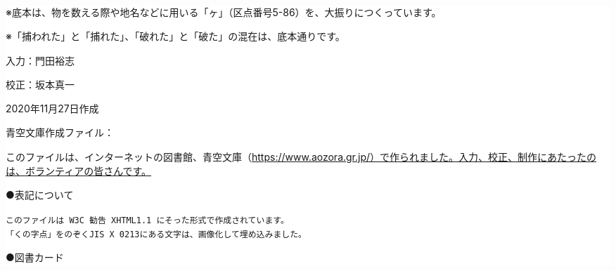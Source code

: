 ※底本は、物を数える際や地名などに用いる「ヶ」（区点番号5-86）を、大振りにつくっています。

※「捕われた」と「捕れた」、「破れた」と「破た」の混在は、底本通りです。

入力：門田裕志

校正：坂本真一

2020年11月27日作成

青空文庫作成ファイル：

このファイルは、インターネットの図書館、青空文庫（https://www.aozora.gr.jp/）で作られました。入力、校正、制作にあたったのは、ボランティアの皆さんです。











●表記について


	このファイルは W3C 勧告 XHTML1.1 にそった形式で作成されています。
	「くの字点」をのぞくJIS X 0213にある文字は、画像化して埋め込みました。







●図書カード